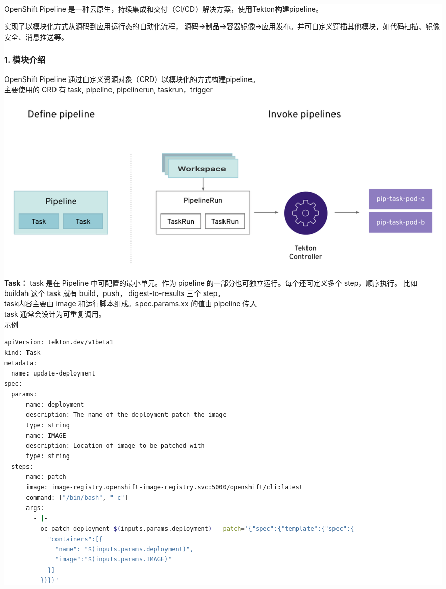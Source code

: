OpenShift Pipeline 是一种云原生，持续集成和交付（CI/CD）解决方案，使用Tekton构建pipeline。  

实现了以模块化方式从源码到应用运行态的自动化流程， 源码->制品->容器镜像->应用发布。并可自定义穿插其他模块，如代码扫描、镜像安全、消息推送等。  

### 1. 模块介绍
OpenShift Pipeline 通过自定义资源对象（CRD）以模块化的方式构建pipeline。  
主要使用的 CRD 有 task, pipeline, pipelinerun, taskrun，trigger  

![tekton](../images/DevOps/tekton.png)

**Task：**
task 是在 Pipeline 中可配置的最小单元。作为 pipeline 的一部分也可独立运行。每个还可定义多个 step，顺序执行。 比如 buildah 这个 task 就有 build，push， digest-to-results 三个 step。  
task内容主要由 image 和运行脚本组成。spec.params.xx 的值由 pipeline 传入  
task 通常会设计为可重复调用。  
示例  
```bash
apiVersion: tekton.dev/v1beta1
kind: Task
metadata:
  name: update-deployment
spec:
  params:
    - name: deployment
      description: The name of the deployment patch the image
      type: string
    - name: IMAGE
      description: Location of image to be patched with
      type: string
  steps:
    - name: patch
      image: image-registry.openshift-image-registry.svc:5000/openshift/cli:latest
      command: ["/bin/bash", "-c"]
      args:
        - |-
          oc patch deployment $(inputs.params.deployment) --patch='{"spec":{"template":{"spec":{
            "containers":[{
              "name": "$(inputs.params.deployment)",
              "image":"$(inputs.params.IMAGE)"
            }]
          }}}}'
```

